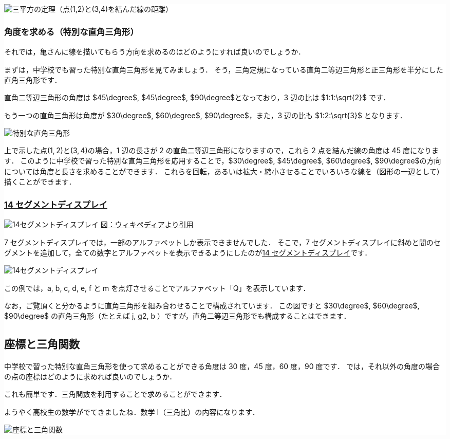 ![三平方の定理（点(1,2)と(3,4)を結んだ線の距離）](pythagoras2.png)

<a id="角度を求める特別な直角三角形"></a>

### 角度を求める（特別な直角三角形）

それでは，亀さんに線を描いてもらう方向を求めるのはどのようにすれば良いのでしょうか．

まずは，中学校でも習った特別な直角三角形を見てみましょう．
そう，三角定規になっている直角二等辺三角形と正三角形を半分にした直角三角形です．

直角二等辺三角形の角度は $45\degree$, $45\degree$, $90\degree$となっており，3 辺の比は $1:1:\sqrt{2}$ です．

もう一つの直角三角形は角度が $30\degree$, $60\degree$, $90\degree$，また，3 辺の比も $1:2:\sqrt{3}$ となります．

![特別な直角三角形](special-triangle.png)

上で示した点$(1,2)$と$(3,4)$の場合，1 辺の長さが 2 の直角二等辺三角形になりますので，これら 2 点を結んだ線の角度は 45 度になります．
このように中学校で習った特別な直角三角形を応用することで，$30\degree$, $45\degree$, $60\degree$, $90\degree$の方向については角度と長さを求めることができます．
これらを回転，あるいは拡大・縮小させることでいろいろな線を（図形の一辺として）描くことができます．

<a id="14-セグメントディスプレイ"></a>

### [14 セグメントディスプレイ](https://en.wikipedia.org/wiki/Fourteen-segment_display)

![14セグメントディスプレイ](Latin_alphabet_on_a_14_segement_display.gif)
[図：ウィキペディアより引用](https://commons.wikimedia.org/wiki/File:Latin_alphabet_on_a_14_segement_display.gif)

7 セグメントディスプレイでは，一部のアルファベットしか表示できませんでした．
そこで，7 セグメントディスプレイに斜めと間のセグメントを追加して，全ての数字とアルファベットを表示できるようにしたのが[14 セグメントディスプレイ](https://en.wikipedia.org/wiki/Fourteen-segment_display)です．

![14セグメントディスプレイ](14-segment.png)

この例では，a, b, c, d, e, f と m を点灯させることでアルファベット「Q」を表示しています．

なお，ご覧頂くと分かるように直角三角形を組み合わせることで構成されています．
この図ですと $30\degree$, $60\degree$, $90\degree$ の直角三角形（たとえば j, g2, b ）ですが，直角二等辺三角形でも構成することはできます．

<a id="座標と三角関数"></a>

## 座標と三角関数

中学校で習った特別な直角三角形を使って求めることができる角度は 30 度，45 度，60 度，90 度です．
では，それ以外の角度の場合の点の座標はどのように求めれば良いのでしょうか．

これも簡単です．三角関数を利用することで求めることができます．

ようやく高校生の数学がでてきましたね．数学 I（三角比）の内容になります．

![座標と三角関数](Trigonometry.png)
